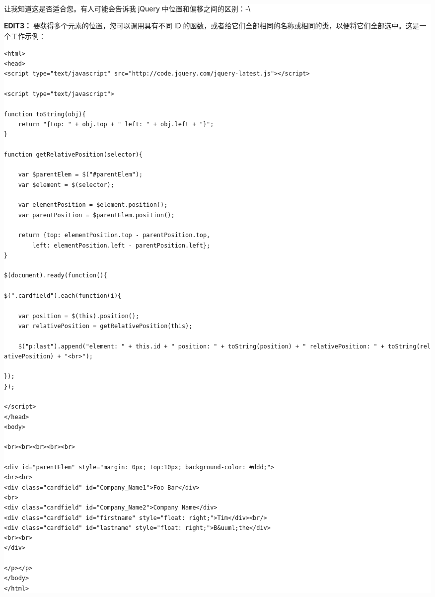 让我知道这是否适合您。有人可能会告诉我 jQuery 中位置和偏移之间的区别：-\

**EDIT3：** 要获得多个元素的位置，您可以调用具有不同 ID 的函数，或者给它们全部相同的名称或相同的类，以便将它们全部选中。这是一个工作示例：

```
<html>
<head>
<script type="text/javascript" src="http://code.jquery.com/jquery-latest.js"></script>

<script type="text/javascript">

function toString(obj){
    return "{top: " + obj.top + " left: " + obj.left + "}";
}

function getRelativePosition(selector){

    var $parentElem = $("#parentElem");
    var $element = $(selector);

    var elementPosition = $element.position();
    var parentPosition = $parentElem.position();

    return {top: elementPosition.top - parentPosition.top, 
        left: elementPosition.left - parentPosition.left};
}

$(document).ready(function(){

$(".cardfield").each(function(i){

    var position = $(this).position();
    var relativePosition = getRelativePosition(this);

    $("p:last").append("element: " + this.id + " position: " + toString(position) + " relativePosition: " + toString(relativePosition) + "<br>");

});
});

</script>
</head>
<body>

<br><br><br><br><br>

<div id="parentElem" style="margin: 0px; top:10px; background-color: #ddd;">
<br><br>
<div class="cardfield" id="Company_Name1">Foo Bar</div>
<br>
<div class="cardfield" id="Company_Name2">Company Name</div>
<div class="cardfield" id="firstname" style="float: right;">Tim</div><br/>
<div class="cardfield" id="lastname" style="float: right;">B&uuml;the</div>
<br><br>
</div>

</p></p>
</body>
</html> 
```
